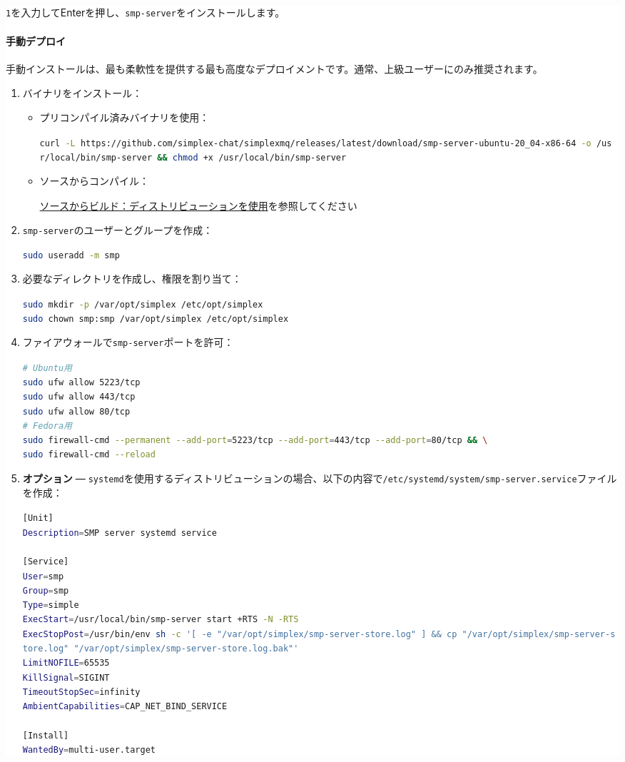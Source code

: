 `1`を入力してEnterを押し、`smp-server`をインストールします。

#### 手動デプロイ

手動インストールは、最も柔軟性を提供する最も高度なデプロイメントです。通常、上級ユーザーにのみ推奨されます。

1. バイナリをインストール：

   - プリコンパイル済みバイナリを使用：

     ```sh
     curl -L https://github.com/simplex-chat/simplexmq/releases/latest/download/smp-server-ubuntu-20_04-x86-64 -o /usr/local/bin/smp-server && chmod +x /usr/local/bin/smp-server
     ```

   - ソースからコンパイル：

     [ソースからビルド：ディストリビューションを使用](https://github.com/simplex-chat/simplexmq#using-your-distribution)を参照してください

2. `smp-server`のユーザーとグループを作成：

   ```sh
   sudo useradd -m smp
   ```

3. 必要なディレクトリを作成し、権限を割り当て：

   ```sh
   sudo mkdir -p /var/opt/simplex /etc/opt/simplex
   sudo chown smp:smp /var/opt/simplex /etc/opt/simplex
   ```

4. ファイアウォールで`smp-server`ポートを許可：

   ```sh
   # Ubuntu用
   sudo ufw allow 5223/tcp
   sudo ufw allow 443/tcp
   sudo ufw allow 80/tcp
   # Fedora用
   sudo firewall-cmd --permanent --add-port=5223/tcp --add-port=443/tcp --add-port=80/tcp && \
   sudo firewall-cmd --reload
   ```

5. **オプション** — `systemd`を使用するディストリビューションの場合、以下の内容で`/etc/systemd/system/smp-server.service`ファイルを作成：

   ```sh
   [Unit]
   Description=SMP server systemd service

   [Service]
   User=smp
   Group=smp
   Type=simple
   ExecStart=/usr/local/bin/smp-server start +RTS -N -RTS
   ExecStopPost=/usr/bin/env sh -c '[ -e "/var/opt/simplex/smp-server-store.log" ] && cp "/var/opt/simplex/smp-server-store.log" "/var/opt/simplex/smp-server-store.log.bak"'
   LimitNOFILE=65535
   KillSignal=SIGINT
   TimeoutStopSec=infinity
   AmbientCapabilities=CAP_NET_BIND_SERVICE

   [Install]
   WantedBy=multi-user.target
   ```
